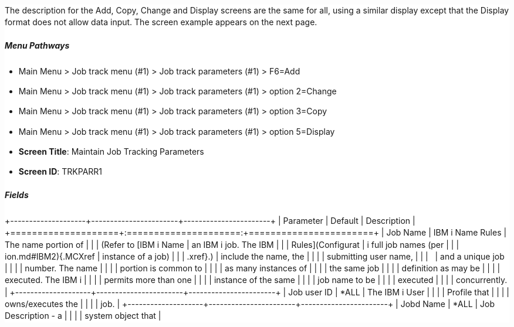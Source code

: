 The description for the Add, Copy, Change and Display screens are the
same for all, using a similar display except that the Display format
does not allow data input. The screen example appears on the next page.

##### Menu Pathways

- Main Menu \> Job track menu (\#1) \> Job track parameters (\#1) \>
    F6=Add
- Main Menu \> Job track menu (\#1) \> Job track parameters (\#1) \>
    option 2=Change
- Main Menu \> Job track menu (\#1) \> Job track parameters (\#1) \>
    option 3=Copy
- Main Menu \> Job track menu (\#1) \> Job track parameters (\#1) \>
    option 5=Display

- **Screen Title**: Maintain Job Tracking Parameters
- **Screen ID**: TRKPARR1

##### Fields

+--------------------+-----------------------+-----------------------+
| Parameter          | Default               | Description           |
+====================+:=====================:+=======================+
| Job Name           | IBM i Name Rules      | The name portion of   |
|                    | (Refer to [IBM i Name | an IBM i job. The IBM | |                    | Rules](Configurat     | i full job names (per |
|                    | ion.md#IBM2){.MCXref | instance of a job)    |
|                    | .xref}.)              | include the name, the |
|                    |                       | submitting user name, |
|                    |                       | and a unique job      |
|                    |                       | number. The name      |
|                    |                       | portion is common to  |
|                    |                       | as many instances of  |
|                    |                       | the same job          |
|                    |                       | definition as may be  |
|                    |                       | executed. The IBM i   |
|                    |                       | permits more than one |
|                    |                       | instance of the same  |
|                    |                       | job name to be        |
|                    |                       | executed              |
|                    |                       | concurrently.         |
+--------------------+-----------------------+-----------------------+
| Job user ID        | \*ALL                 | The IBM i User        |
|                    |                       | Profile that          |
|                    |                       | owns/executes the     |
|                    |                       | job.                  |
+--------------------+-----------------------+-----------------------+
| Jobd Name          | \*ALL                 | Job Description - a   |
|                    |                       | system object that    |